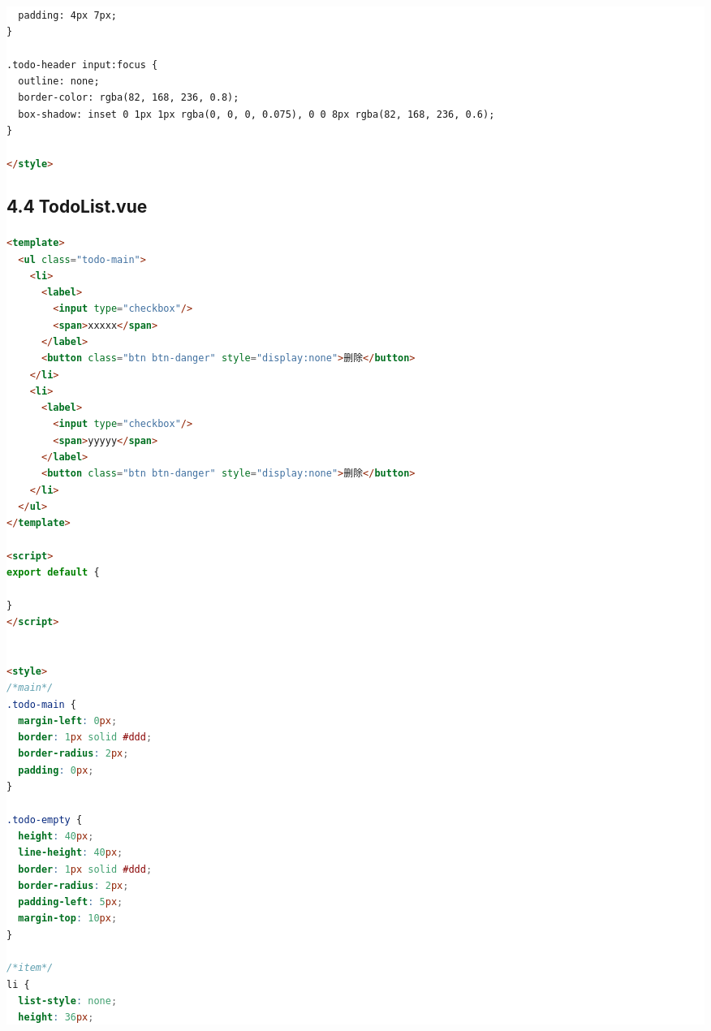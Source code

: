 ```html
  padding: 4px 7px;
}

.todo-header input:focus {
  outline: none;
  border-color: rgba(82, 168, 236, 0.8);
  box-shadow: inset 0 1px 1px rgba(0, 0, 0, 0.075), 0 0 8px rgba(82, 168, 236, 0.6);
}

</style>
```
## 4.4 TodoList.vue

```html
<template>
  <ul class="todo-main">
    <li>
      <label>
        <input type="checkbox"/>
        <span>xxxxx</span>
      </label>
      <button class="btn btn-danger" style="display:none">删除</button>
    </li>
    <li>
      <label>
        <input type="checkbox"/>
        <span>yyyyy</span>
      </label>
      <button class="btn btn-danger" style="display:none">删除</button>
    </li>
  </ul>
</template>

<script>
export default {

}
</script>


<style>
/*main*/
.todo-main {
  margin-left: 0px;
  border: 1px solid #ddd;
  border-radius: 2px;
  padding: 0px;
}

.todo-empty {
  height: 40px;
  line-height: 40px;
  border: 1px solid #ddd;
  border-radius: 2px;
  padding-left: 5px;
  margin-top: 10px;
}

/*item*/
li {
  list-style: none;
  height: 36px;
```